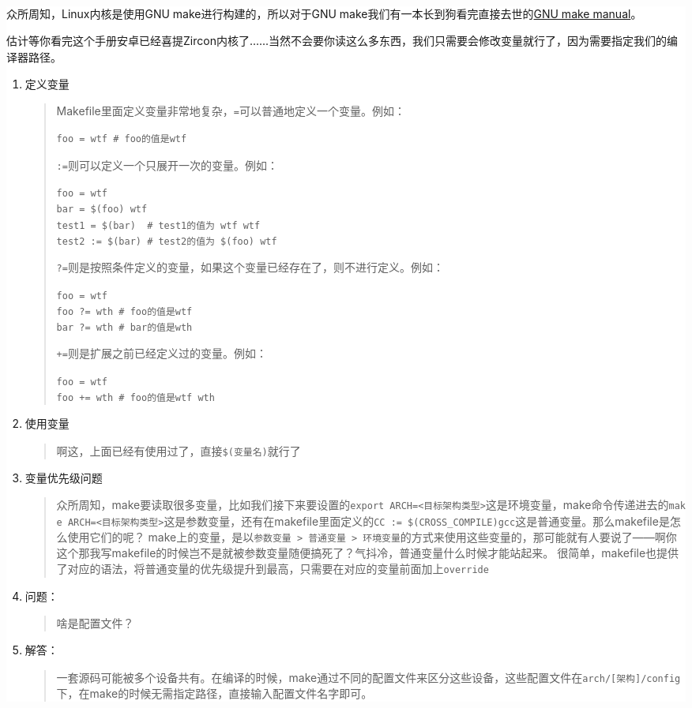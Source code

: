 众所周知，Linux内核是使用GNU make进行构建的，所以对于GNU make我们有一本长到狗看完直接去世的[GNU make manual](https://www.gnu.org/software/make/manual/make.html)。

估计等你看完这个手册安卓已经喜提Zircon内核了......当然不会要你读这么多东西，我们只需要会修改变量就行了，因为需要指定我们的编译器路径。

1. 定义变量

   > Makefile里面定义变量非常地复杂，`=`可以普通地定义一个变量。例如：
   >
   > ```text
   > foo = wtf # foo的值是wtf
   > ```
   >
   > `:=`则可以定义一个只展开一次的变量。例如：
   >
   > ```text
   > foo = wtf
   > bar = $(foo) wtf
   > test1 = $(bar)  # test1的值为 wtf wtf
   > test2 := $(bar) # test2的值为 $(foo) wtf
   > ```
   >
   > `?=`则是按照条件定义的变量，如果这个变量已经存在了，则不进行定义。例如：
   >
   > ```text
   > foo = wtf
   > foo ?= wth # foo的值是wtf
   > bar ?= wth # bar的值是wth
   > ```
   >
   > `+=`则是扩展之前已经定义过的变量。例如：
   >
   > ```text
   > foo = wtf
   > foo += wth # foo的值是wtf wth
   > ```

2. 使用变量

   > 啊这，上面已经有使用过了，直接`$(变量名)`就行了

3. 变量优先级问题

   > 众所周知，make要读取很多变量，比如我们接下来要设置的`export ARCH=<目标架构类型>`这是环境变量，make命令传递进去的`make ARCH=<目标架构类型>`这是参数变量，还有在makefile里面定义的`CC := $(CROSS_COMPILE)gcc`这是普通变量。那么makefile是怎么使用它们的呢？ make上的变量，是以`参数变量 > 普通变量 > 环境变量`的方式来使用这些变量的，那可能就有人要说了——啊你这个那我写makefile的时候岂不是就被参数变量随便搞死了？气抖冷，普通变量什么时候才能站起来。 很简单，makefile也提供了对应的语法，将普通变量的优先级提升到最高，只需要在对应的变量前面加上`override`

4. 问题：

   > 啥是配置文件？

5. 解答：

   > 一套源码可能被多个设备共有。在编译的时候，make通过不同的配置文件来区分这些设备，这些配置文件在`arch/[架构]/config`下，在make的时候无需指定路径，直接输入配置文件名字即可。
